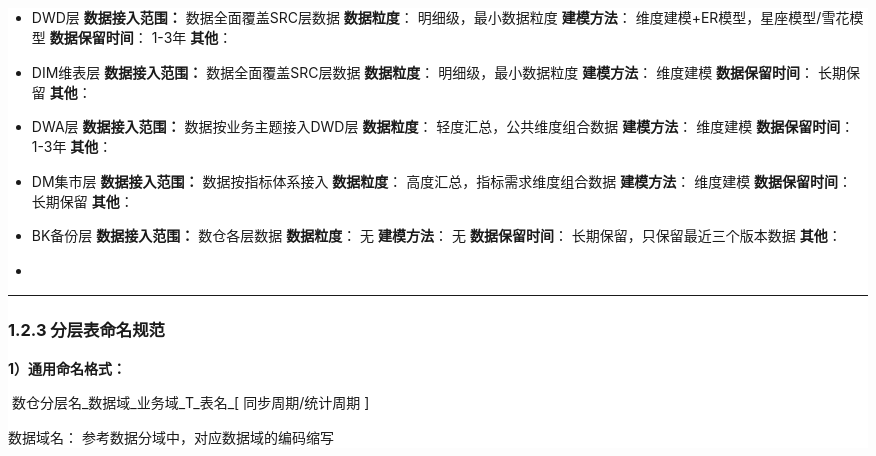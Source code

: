   

- DWD层
  **数据接入范围：**          数据全面覆盖SRC层数据
  **数据粒度**：         明细级，最小数据粒度
  **建模方法**：       维度建模+ER模型，星座模型/雪花模型
  **数据保留时间**：     1-3年
  **其他**：

  

- DIM维表层
  **数据接入范围：**          数据全面覆盖SRC层数据
  **数据粒度**：         明细级，最小数据粒度
  **建模方法**：       维度建模
  **数据保留时间**：    长期保留
  **其他**：

  

- DWA层
  **数据接入范围：**          数据按业务主题接入DWD层
  **数据粒度**：         轻度汇总，公共维度组合数据
  **建模方法**：       维度建模 
  **数据保留时间**：     1-3年
  **其他**：

  

- DM集市层
  **数据接入范围：**          数据按指标体系接入
  **数据粒度**：         高度汇总，指标需求维度组合数据
  **建模方法**：       维度建模 
  **数据保留时间**：    长期保留
  **其他**：

  

- BK备份层
  **数据接入范围：**          数仓各层数据
  **数据粒度**：         无
  **建模方法**：       无
  **数据保留时间**：     长期保留，只保留最近三个版本数据
  **其他**：

  

- 

------

### 1.2.3 分层表命名规范

**1）通用命名格式：**

​       数仓分层名_数据域_业务域_T_表名_[ 同步周期/统计周期 ]



数据域名：  参考数据分域中，对应数据域的编码缩写

